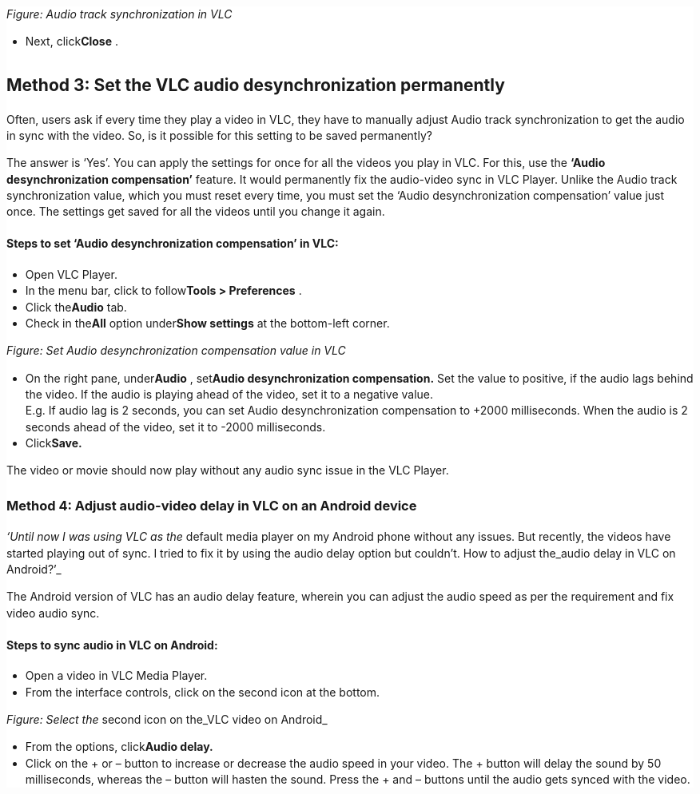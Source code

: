 _Figure: Audio track synchronization in VLC_

* Next, click**Close** .

## **Method 3: Set the VLC audio desynchronization permanently**

 Often, users ask if every time they play a video in VLC, they have to manually adjust Audio track synchronization to get the audio in sync with the video. So, is it possible for this setting to be saved permanently?

 The answer is ‘Yes’. You can apply the settings for once for all the videos you play in VLC. For this, use the **‘Audio desynchronization compensation’** feature. It would permanently fix the audio-video sync in VLC Player. Unlike the Audio track synchronization value, which you must reset every time, you must set the ‘Audio desynchronization compensation’ value just once. The settings get saved for all the videos until you change it again.

#### **Steps to set ‘Audio desynchronization compensation’ in VLC:**

* Open VLC Player.
* In the menu bar, click to follow**Tools > Preferences** .
* Click the**Audio** tab.
* Check in the**All** option under**Show settings** at the bottom-left corner.

_Figure: Set Audio desynchronization compensation value in VLC_

* On the right pane, under**Audio** , set**Audio desynchronization compensation.** Set the value to positive, if the audio lags behind the video. If the audio is playing ahead of the video, set it to a negative value.  
 E.g. If audio lag is 2 seconds, you can set Audio desynchronization compensation to +2000 milliseconds. When the audio is 2 seconds ahead of the video, set it to -2000 milliseconds.
* Click**Save.**

 The video or movie should now play without any audio sync issue in the VLC Player.

### **Method 4: Adjust audio-video delay in VLC on an Android device**

_‘Until now I was using VLC as the_ default media player on my Android phone without any issues. But recently, the videos have started playing out of sync. I tried to fix it by using the audio delay option but couldn’t. How to adjust the_audio delay in VLC on Android?’_

 The Android version of VLC has an audio delay feature, wherein you can adjust the audio speed as per the requirement and fix video audio sync.

#### **Steps to sync audio in VLC on Android:**

* Open a video in VLC Media Player.
* From the interface controls, click on the second icon at the bottom.

_Figure: Select the_ second icon on the_VLC video on Android_

* From the options, click**Audio delay.**
* Click on the + or – button to increase or decrease the audio speed in your video. The + button will delay the sound by 50 milliseconds, whereas the – button will hasten the sound. Press the + and – buttons until the audio gets synced with the video.

